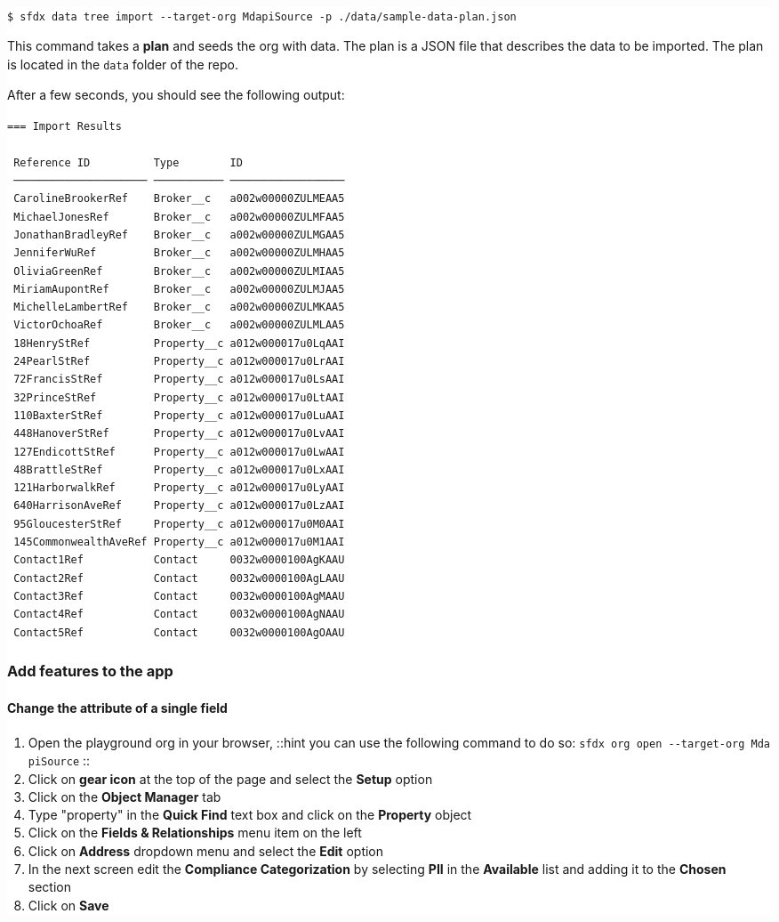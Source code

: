 ```shell[Terminal]
$ sfdx data tree import --target-org MdapiSource -p ./data/sample-data-plan.json
```

This command takes a **plan** and seeds the org with data. The plan is a JSON file that describes the data to be imported. The plan is located in the `data` folder of the repo.

After a few seconds, you should see the following output:

```
=== Import Results

 Reference ID          Type        ID
 ───────────────────── ─────────── ──────────────────
 CarolineBrookerRef    Broker__c   a002w00000ZULMEAA5
 MichaelJonesRef       Broker__c   a002w00000ZULMFAA5
 JonathanBradleyRef    Broker__c   a002w00000ZULMGAA5
 JenniferWuRef         Broker__c   a002w00000ZULMHAA5
 OliviaGreenRef        Broker__c   a002w00000ZULMIAA5
 MiriamAupontRef       Broker__c   a002w00000ZULMJAA5
 MichelleLambertRef    Broker__c   a002w00000ZULMKAA5
 VictorOchoaRef        Broker__c   a002w00000ZULMLAA5
 18HenryStRef          Property__c a012w000017u0LqAAI
 24PearlStRef          Property__c a012w000017u0LrAAI
 72FrancisStRef        Property__c a012w000017u0LsAAI
 32PrinceStRef         Property__c a012w000017u0LtAAI
 110BaxterStRef        Property__c a012w000017u0LuAAI
 448HanoverStRef       Property__c a012w000017u0LvAAI
 127EndicottStRef      Property__c a012w000017u0LwAAI
 48BrattleStRef        Property__c a012w000017u0LxAAI
 121HarborwalkRef      Property__c a012w000017u0LyAAI
 640HarrisonAveRef     Property__c a012w000017u0LzAAI
 95GloucesterStRef     Property__c a012w000017u0M0AAI
 145CommonwealthAveRef Property__c a012w000017u0M1AAI
 Contact1Ref           Contact     0032w0000100AgKAAU
 Contact2Ref           Contact     0032w0000100AgLAAU
 Contact3Ref           Contact     0032w0000100AgMAAU
 Contact4Ref           Contact     0032w0000100AgNAAU
 Contact5Ref           Contact     0032w0000100AgOAAU
```

### Add features to the app

#### Change the attribute of a single field

1. Open the playground org in your browser,
    ::hint
    you can use the following command to do so: `sfdx org open --target-org MdapiSource`
    ::
2. Click on **gear icon** at the top of the page and select the **Setup** option
3. Click on the **Object Manager** tab
4. Type "property" in the **Quick Find** text box and click on the **Property** object
5. Click on the **Fields & Relationships** menu item on the left
6. Click on **Address** dropdown menu and select the **Edit** option
7. In the next screen edit the **Compliance Categorization** by selecting **PII** in the **Available** list and adding it to the **Chosen** section
8. Click on **Save**
